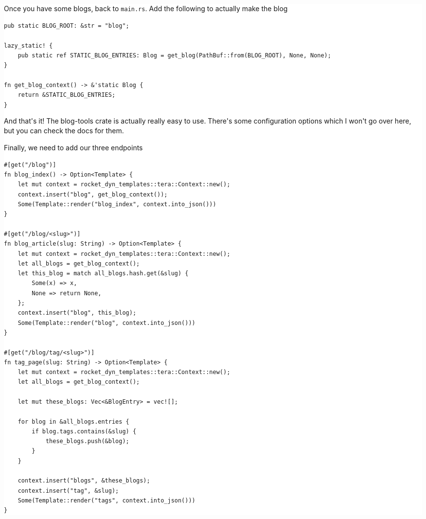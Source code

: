 Once you have some blogs, back to `main.rs`. Add the following to actually make the blog 

```
pub static BLOG_ROOT: &str = "blog";

lazy_static! {
    pub static ref STATIC_BLOG_ENTRIES: Blog = get_blog(PathBuf::from(BLOG_ROOT), None, None);
}

fn get_blog_context() -> &'static Blog {
    return &STATIC_BLOG_ENTRIES;
}
```

And that's it! The blog-tools crate is actually really easy to use. There's some configuration options which I won't go over here, but you can check the docs for them.

Finally, we need to add our three endpoints

```
#[get("/blog")]
fn blog_index() -> Option<Template> {
    let mut context = rocket_dyn_templates::tera::Context::new();
    context.insert("blog", get_blog_context());
    Some(Template::render("blog_index", context.into_json()))
}

#[get("/blog/<slug>")]
fn blog_article(slug: String) -> Option<Template> {
    let mut context = rocket_dyn_templates::tera::Context::new();
    let all_blogs = get_blog_context();
    let this_blog = match all_blogs.hash.get(&slug) {
        Some(x) => x,
        None => return None,
    };
    context.insert("blog", this_blog);
    Some(Template::render("blog", context.into_json()))
}

#[get("/blog/tag/<slug>")]
fn tag_page(slug: String) -> Option<Template> {
    let mut context = rocket_dyn_templates::tera::Context::new();
    let all_blogs = get_blog_context();

    let mut these_blogs: Vec<&BlogEntry> = vec![];

    for blog in &all_blogs.entries {
        if blog.tags.contains(&slug) {
            these_blogs.push(&blog);
        }
    }

    context.insert("blogs", &these_blogs);
    context.insert("tag", &slug);
    Some(Template::render("tags", context.into_json()))
}
```
